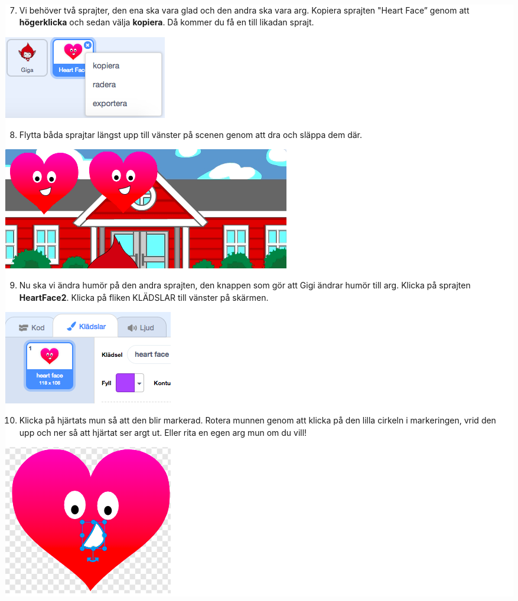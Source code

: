 7.	Vi behöver två sprajter, den ena ska vara glad och den andra ska vara arg. Kopiera sprajten "Heart Face” genom att **högerklicka** och sedan välja **kopiera**. Då kommer du få en till likadan sprajt.

  ![image alt text](image_6.png)

8.	Flytta båda sprajtar längst upp till vänster på scenen genom att dra och släppa dem där.

  ![image alt text](image_7.png)

9.	Nu ska vi ändra humör på den andra sprajten, den knappen som gör att Gigi ändrar humör till arg. Klicka på sprajten **HeartFace2**. Klicka på fliken KLÄDSLAR till vänster på skärmen.

  ![image alt text](image_8.png)

10.	Klicka på hjärtats mun så att den blir markerad. Rotera munnen genom att klicka på den lilla cirkeln i markeringen, vrid den upp och ner så att hjärtat ser argt ut. Eller rita en egen arg mun om du vill!

  ![image alt text](image_9.png)